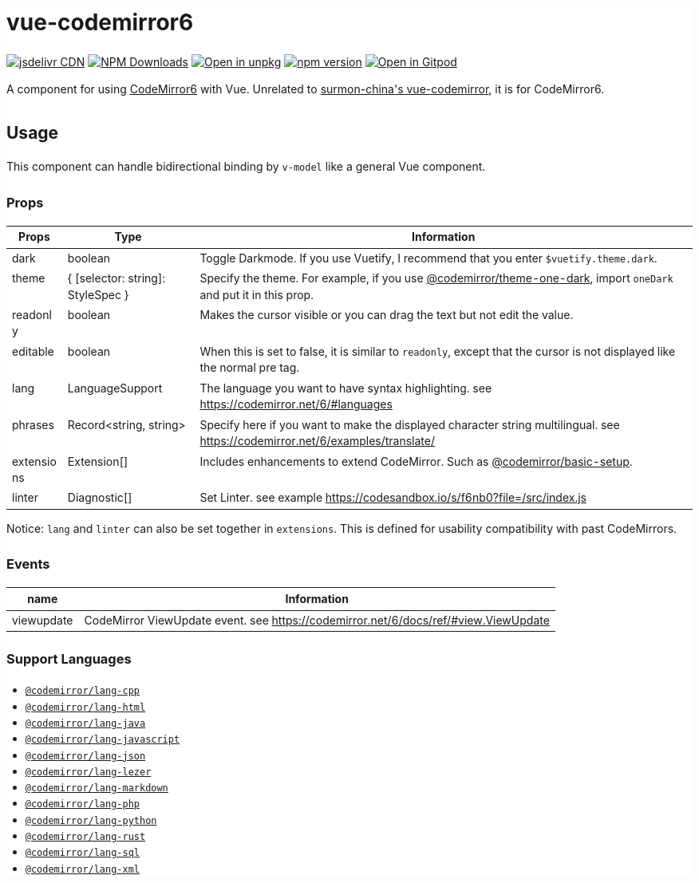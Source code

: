 # vue-codemirror6

[![jsdelivr CDN](https://data.jsdelivr.com/v1/package/npm/vue-codemirror6/badge)](https://www.jsdelivr.com/package/npm/vue-codemirror6)
[![NPM Downloads](https://img.shields.io/npm/dm/vue-codemirror6.svg?style=flat)](https://www.npmjs.com/package/vue-codemirror6)
[![Open in unpkg](https://img.shields.io/badge/Open%20in-unpkg-blue)](https://uiwjs.github.io/npm-unpkg/#/pkg/vue-codemirror6/file/README.md)
[![npm version](https://img.shields.io/npm/v/vue-codemirror6.svg)](https://www.npmjs.com/package/@uiw/react-codemirror)
[![Open in Gitpod](https://shields.io/badge/Open%20in-Gitpod-green?logo=Gitpod)](https://gitpod.io/#https://github.com/logue/vue-codemirror6)

A component for using [CodeMirror6](https://codemirror.net/6/) with Vue. Unrelated to [surmon-china's vue-codemirror](https://github.com/surmon-china/vue-codemirror), it is for CodeMirror6.

## Usage

This component can handle bidirectional binding by `v-model` like a general Vue component.

### Props

| Props      | Type                              | Information                                                                                                                                                      |
| ---------- | --------------------------------- | ---------------------------------------------------------------------------------------------------------------------------------------------------------------- |
| dark       | boolean                           | Toggle Darkmode. If you use Vuetify, I recommend that you enter `$vuetify.theme.dark`.                                                                           |
| theme      | { [selector: string]: StyleSpec } | Specify the theme. For example, if you use [@codemirror/theme-one-dark](https://github.com/codemirror/theme-one-dark), import `oneDark` and put it in this prop. |
| readonly   | boolean                           | Makes the cursor visible or you can drag the text but not edit the value.                                                                                        |
| editable   | boolean                           | When this is set to false, it is similar to `readonly`, except that the cursor is not displayed like the normal pre tag.                                         |
| lang       | LanguageSupport                   | The language you want to have syntax highlighting. see <https://codemirror.net/6/#languages>                                                                     |
| phrases    | Record&lt;string, string&gt;      | Specify here if you want to make the displayed character string multilingual. see <https://codemirror.net/6/examples/translate/>                                 |
| extensions | Extension[]                       | Includes enhancements to extend CodeMirror. Such as [@codemirror/basic-setup](https://github.com/codemirror/basic-setup).                                        |
| linter     | Diagnostic[]                      | Set Linter. see example <https://codesandbox.io/s/f6nb0?file=/src/index.js>                                                                                      |

Notice: `lang` and `linter` can also be set together in `extensions`. This is defined for usability compatibility with past CodeMirrors.

### Events

| name   | Information                                                                           |
| ------ | ------------------------------------------------------------------------------------- |
| viewupdate | CodeMirror ViewUpdate event. see <https://codemirror.net/6/docs/ref/#view.ViewUpdate> |

### Support Languages

- [`@codemirror/lang-cpp`](https://www.npmjs.com/package/@codemirror/lang-cpp)
- [`@codemirror/lang-html`](https://www.npmjs.com/package/@codemirror/lang-html)
- [`@codemirror/lang-java`](https://www.npmjs.com/package/@codemirror/lang-java)
- [`@codemirror/lang-javascript`](https://www.npmjs.com/package/@codemirror/lang-javascript)
- [`@codemirror/lang-json`](https://www.npmjs.com/package/@codemirror/lang-json)
- [`@codemirror/lang-lezer`](https://www.npmjs.com/package/@codemirror/lang-lezer)
- [`@codemirror/lang-markdown`](https://www.npmjs.com/package/@codemirror/lang-markdown)
- [`@codemirror/lang-php`](https://www.npmjs.com/package/@codemirror/lang-php)
- [`@codemirror/lang-python`](https://www.npmjs.com/package/@codemirror/lang-python)
- [`@codemirror/lang-rust`](https://www.npmjs.com/package/@codemirror/lang-rust)
- [`@codemirror/lang-sql`](https://www.npmjs.com/package/@codemirror/lang-sql)
- [`@codemirror/lang-xml`](https://www.npmjs.com/package/@codemirror/lang-xml)
